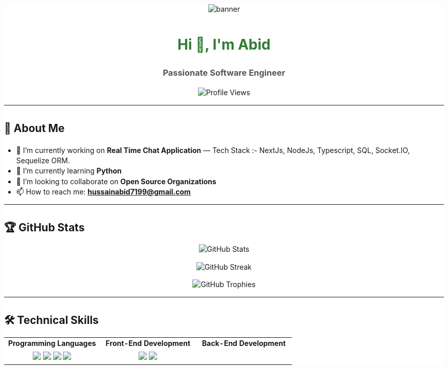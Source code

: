 
<p align="center">
  <img src="https://images.squarespace-cdn.com/content/v1/60479868292a5d29e69ac6b9/023f904a-d3ca-496c-9afb-9745b2d7b503/Basics+of+Video+Coding.gif?format=1000w" alt="banner" width="100%" />
</p>


<h1 align="center" style="color: #2E7D32;">Hi 👋, I'm Abid</h1>
<h3 align="center" style="color: #555;">Passionate Software Engineer</h3>


<p align="center">
  <img src="https://komarev.com/ghpvc/?username=hussainabid7199&label=Profile%20views&color=2E7D32&style=flat" alt="Profile Views" />
</p>

---

## 🚀 **About Me**

- 🔭 I’m currently working on **Real Time Chat Application** — Tech Stack :- NextJs, NodeJs, Typescript, SQL, Socket.IO, Sequelize ORM.  
- 🌱 I’m currently learning **Python**  
- 👯 I’m looking to collaborate on **Open Source Organizations**  
- 📫 How to reach me: **hussainabid7199@gmail.com**  

---

## 🏆 **GitHub Stats**

<p align="center">
  <img src="https://github-readme-stats.vercel.app/api?username=hussainabid7199&show_icons=true&theme=radical" alt="GitHub Stats" />
</p>

<p align="center">
  <img src="https://github-readme-streak-stats.herokuapp.com?user=hussainabid7199&theme=radical" alt="GitHub Streak" />
</p>

<p align="center">
  <img src="https://github-profile-trophy.vercel.app/?username=hussainabid7199&theme=radical&row=1" alt="GitHub Trophies" />
</p>

---

## 🛠️ **Technical Skills**

<table align="center">
  <tr>
    <td align="center" width="33%"><strong>Programming Languages</strong></td>
    <td align="center" width="33%"><strong>Front-End Development</strong></td>
    <td align="center" width="33%"><strong>Back-End Development</strong></td>
  </tr>
  <tr>
    <td align="center">
      <img src="https://img.shields.io/badge/JavaScript-F7DF1E?style=flat-square&logo=javascript&logoColor=black" />
      <img src="https://img.shields.io/badge/TypeScript-3178C6?style=flat-square&logo=typescript&logoColor=white" />
      <img src="https://img.shields.io/badge/C%23-239120?style=flat-square&logo=c-sharp&logoColor=white" />
      <img src="https://img.shields.io/badge/Python-3776AB?style=flat-square&logo=python&logoColor=white" />
    </td>
    <td align="center">
      <img src="https://img.shields.io/badge/React-61DAFB?style=flat-square&logo=react&logoColor=black" />
      <img src="https://img.shields.io/badge/Next.js-000000?style=flat-square&logo=next.js&logoColor=white" />